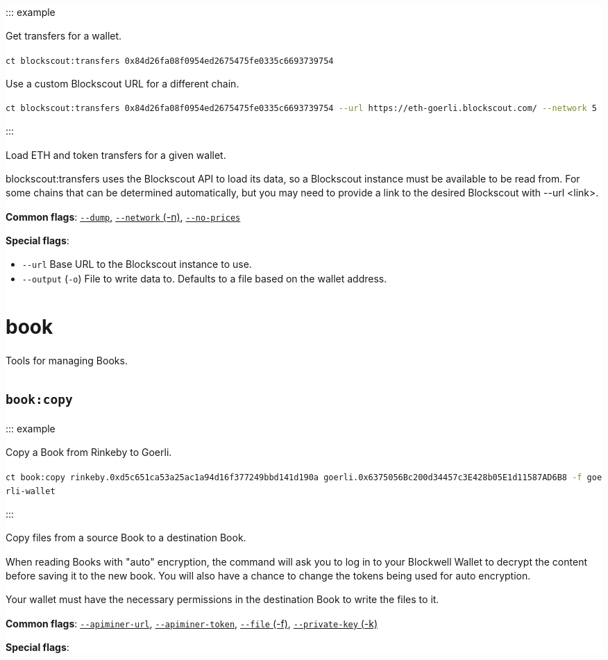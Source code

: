 ::: example

Get transfers for a wallet.

```sh
ct blockscout:transfers 0x84d26fa08f0954ed2675475fe0335c6693739754
```

Use a custom Blockscout URL for a different chain.

```sh
ct blockscout:transfers 0x84d26fa08f0954ed2675475fe0335c6693739754 --url https://eth-goerli.blockscout.com/ --network 5
```
:::

Load ETH and token transfers for a given wallet.

blockscout:transfers uses the Blockscout API to load its data, so a Blockscout instance must be available to be read from. For some chains that can be determined automatically, but you may need to provide a link to the desired Blockscout with --url &lt;link&gt;.

**Common flags**: [`--dump`](./flags.md#dump), [`--network` (-n)](./flags.md#network), [`--no-prices`](./flags.md#no-prices)

**Special flags**:

- `--url` Base URL to the Blockscout instance to use.
- `--output` (`-o`) File to write data to. Defaults to a file based on the wallet address.

# book

Tools for managing Books.

## `book:copy`

::: example

Copy a Book from Rinkeby to Goerli.

```sh
ct book:copy rinkeby.0xd5c651ca53a25ac1a94d16f377249bbd141d190a goerli.0x6375056Bc200d34457c3E428b05E1d11587AD6B8 -f goerli-wallet
```
:::

Copy files from a source Book to a destination Book.

When reading Books with "auto" encryption, the command will ask you to log in to your Blockwell Wallet to decrypt the content before saving it to the new book. You will also have a chance to change the tokens being used for auto encryption.

Your wallet must have the necessary permissions in the destination Book to write the files to it.

**Common flags**: [`--apiminer-url`](./flags.md#apiminer-url), [`--apiminer-token`](./flags.md#apiminer-token), [`--file` (-f)](./flags.md#file), [`--private-key` (-k)](./flags.md#private-key)

**Special flags**:
